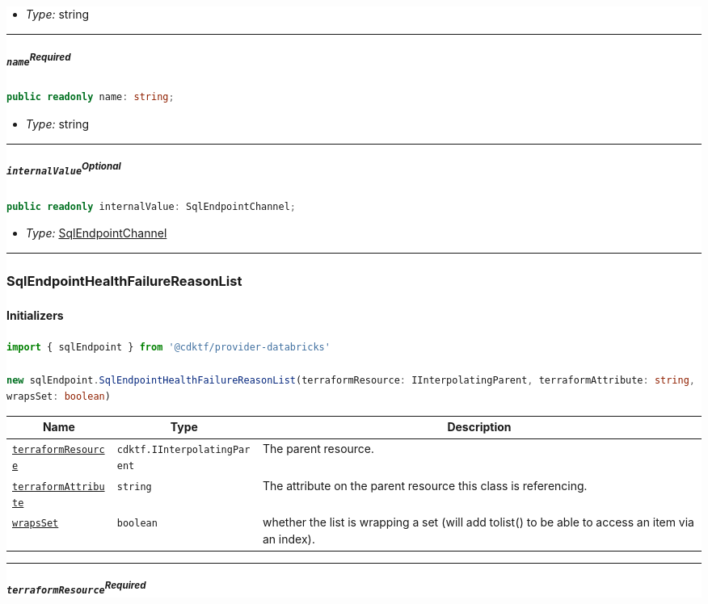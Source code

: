 - *Type:* string

---

##### `name`<sup>Required</sup> <a name="name" id="@cdktf/provider-databricks.sqlEndpoint.SqlEndpointChannelOutputReference.property.name"></a>

```typescript
public readonly name: string;
```

- *Type:* string

---

##### `internalValue`<sup>Optional</sup> <a name="internalValue" id="@cdktf/provider-databricks.sqlEndpoint.SqlEndpointChannelOutputReference.property.internalValue"></a>

```typescript
public readonly internalValue: SqlEndpointChannel;
```

- *Type:* <a href="#@cdktf/provider-databricks.sqlEndpoint.SqlEndpointChannel">SqlEndpointChannel</a>

---


### SqlEndpointHealthFailureReasonList <a name="SqlEndpointHealthFailureReasonList" id="@cdktf/provider-databricks.sqlEndpoint.SqlEndpointHealthFailureReasonList"></a>

#### Initializers <a name="Initializers" id="@cdktf/provider-databricks.sqlEndpoint.SqlEndpointHealthFailureReasonList.Initializer"></a>

```typescript
import { sqlEndpoint } from '@cdktf/provider-databricks'

new sqlEndpoint.SqlEndpointHealthFailureReasonList(terraformResource: IInterpolatingParent, terraformAttribute: string, wrapsSet: boolean)
```

| **Name** | **Type** | **Description** |
| --- | --- | --- |
| <code><a href="#@cdktf/provider-databricks.sqlEndpoint.SqlEndpointHealthFailureReasonList.Initializer.parameter.terraformResource">terraformResource</a></code> | <code>cdktf.IInterpolatingParent</code> | The parent resource. |
| <code><a href="#@cdktf/provider-databricks.sqlEndpoint.SqlEndpointHealthFailureReasonList.Initializer.parameter.terraformAttribute">terraformAttribute</a></code> | <code>string</code> | The attribute on the parent resource this class is referencing. |
| <code><a href="#@cdktf/provider-databricks.sqlEndpoint.SqlEndpointHealthFailureReasonList.Initializer.parameter.wrapsSet">wrapsSet</a></code> | <code>boolean</code> | whether the list is wrapping a set (will add tolist() to be able to access an item via an index). |

---

##### `terraformResource`<sup>Required</sup> <a name="terraformResource" id="@cdktf/provider-databricks.sqlEndpoint.SqlEndpointHealthFailureReasonList.Initializer.parameter.terraformResource"></a>

